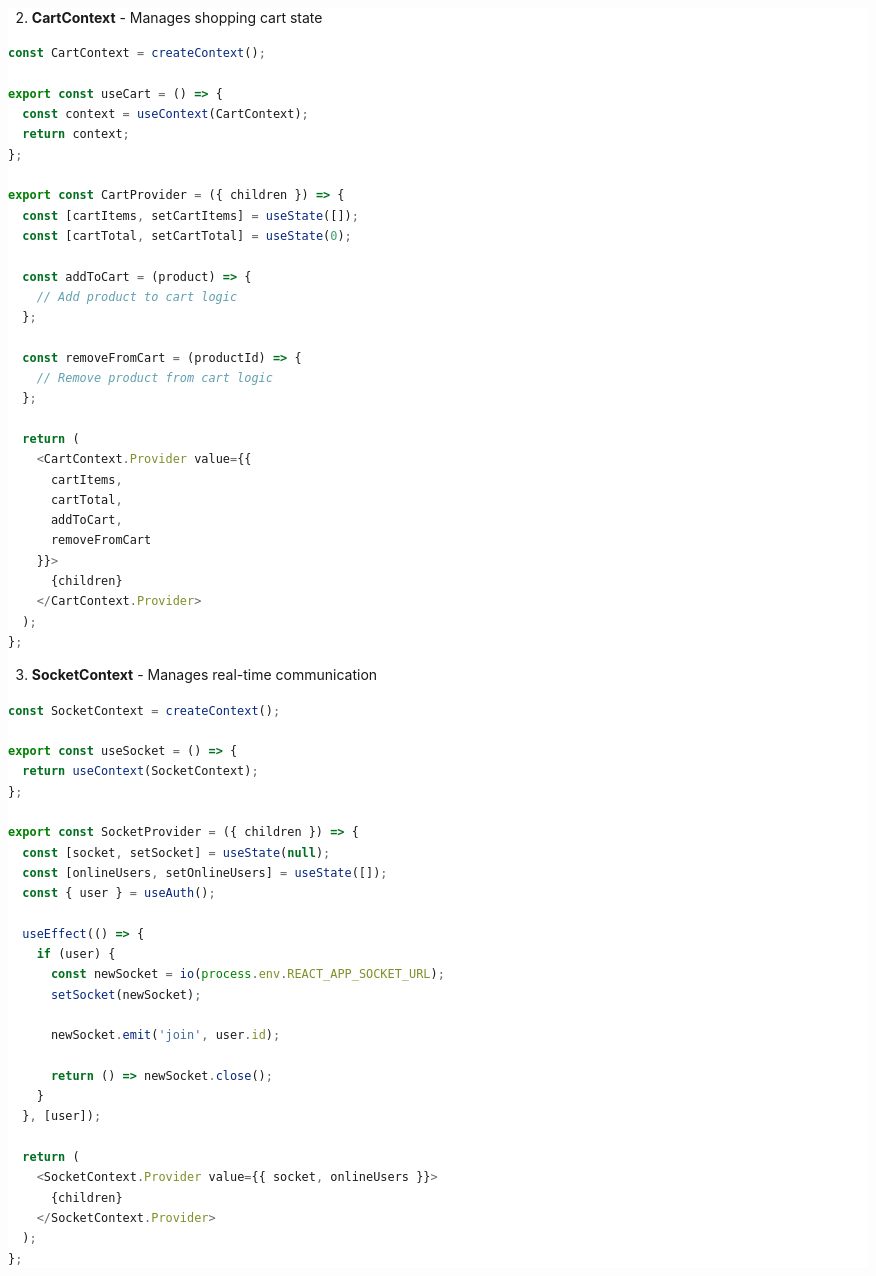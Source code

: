 2. **CartContext** - Manages shopping cart state
```javascript
const CartContext = createContext();

export const useCart = () => {
  const context = useContext(CartContext);
  return context;
};

export const CartProvider = ({ children }) => {
  const [cartItems, setCartItems] = useState([]);
  const [cartTotal, setCartTotal] = useState(0);

  const addToCart = (product) => {
    // Add product to cart logic
  };

  const removeFromCart = (productId) => {
    // Remove product from cart logic
  };

  return (
    <CartContext.Provider value={{
      cartItems,
      cartTotal,
      addToCart,
      removeFromCart
    }}>
      {children}
    </CartContext.Provider>
  );
};
```

3. **SocketContext** - Manages real-time communication
```javascript
const SocketContext = createContext();

export const useSocket = () => {
  return useContext(SocketContext);
};

export const SocketProvider = ({ children }) => {
  const [socket, setSocket] = useState(null);
  const [onlineUsers, setOnlineUsers] = useState([]);
  const { user } = useAuth();

  useEffect(() => {
    if (user) {
      const newSocket = io(process.env.REACT_APP_SOCKET_URL);
      setSocket(newSocket);

      newSocket.emit('join', user.id);

      return () => newSocket.close();
    }
  }, [user]);

  return (
    <SocketContext.Provider value={{ socket, onlineUsers }}>
      {children}
    </SocketContext.Provider>
  );
};
```